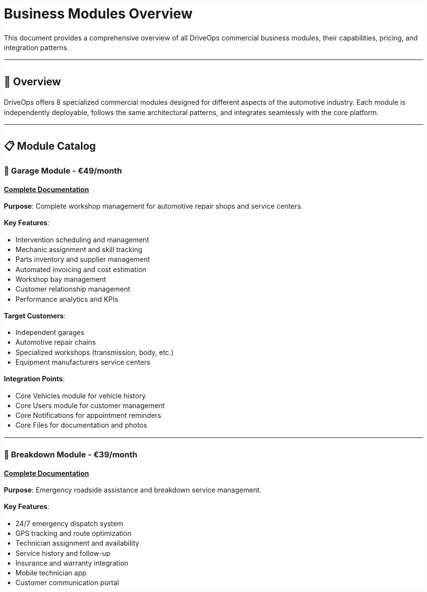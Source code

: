 # Business Modules Overview

This document provides a comprehensive overview of all DriveOps commercial business modules, their capabilities, pricing, and integration patterns.

---

## 🎯 Overview

DriveOps offers 8 specialized commercial modules designed for different aspects of the automotive industry. Each module is independently deployable, follows the same architectural patterns, and integrates seamlessly with the core platform.

---

## 📋 Module Catalog

### 🔧 Garage Module - €49/month
**[Complete Documentation](21-GARAGE-MODULE.md)**

**Purpose**: Complete workshop management for automotive repair shops and service centers.

**Key Features**:
- Intervention scheduling and management
- Mechanic assignment and skill tracking
- Parts inventory and supplier management
- Automated invoicing and cost estimation
- Workshop bay management
- Customer relationship management
- Performance analytics and KPIs

**Target Customers**:
- Independent garages
- Automotive repair chains
- Specialized workshops (transmission, body, etc.)
- Equipment manufacturers service centers

**Integration Points**:
- Core Vehicles module for vehicle history
- Core Users module for customer management
- Core Notifications for appointment reminders
- Core Files for documentation and photos

---

### 🚨 Breakdown Module - €39/month
**[Complete Documentation](22-BREAKDOWN-MODULE.md)**

**Purpose**: Emergency roadside assistance and breakdown service management.

**Key Features**:
- 24/7 emergency dispatch system
- GPS tracking and route optimization
- Technician assignment and availability
- Service history and follow-up
- Insurance and warranty integration
- Mobile technician app
- Customer communication portal
